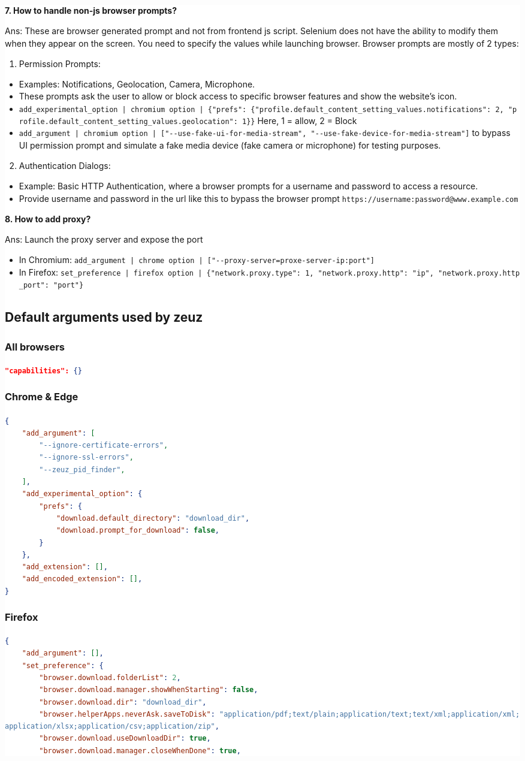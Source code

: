 **7. How to handle non-js browser prompts?**

Ans: These are browser generated prompt and not from frontend js script. Selenium does not have the ability to modify them when they appear on the screen. You need to specify the values while launching browser. Browser prompts are mostly of 2 types:
1. Permission Prompts:
- Examples: Notifications, Geolocation, Camera, Microphone.
- These prompts ask the user to allow or block access to specific browser features and show the website’s icon.
- `add_experimental_option | chromium option | {"prefs": {"profile.default_content_setting_values.notifications": 2, "profile.default_content_setting_values.geolocation": 1}}` Here, 1 = allow, 2 = Block
- `add_argument | chromium option | ["--use-fake-ui-for-media-stream", "--use-fake-device-for-media-stream"]` to bypass UI permission prompt and simulate a fake media device (fake camera or microphone) for testing purposes.

2. Authentication Dialogs:
- Example: Basic HTTP Authentication, where a browser prompts for a username and password to access a resource.
- Provide username and password in the url like this to bypass the browser prompt `https://username:password@www.example.com`

**8. How to add proxy?**

Ans: Launch the proxy server and expose the port
- In Chromium: `add_argument | chrome option | ["--proxy-server=proxe-server-ip:port"]`
- In Firefox: `set_preference | firefox option | {"network.proxy.type": 1, "network.proxy.http": "ip", "network.proxy.http_port": "port"}`

## Default arguments used by zeuz
### All browsers
```json
"capabilities": {}
```
### Chrome & Edge
```json
{
    "add_argument": [
        "--ignore-certificate-errors",
        "--ignore-ssl-errors",
        "--zeuz_pid_finder",
    ],
    "add_experimental_option": {
        "prefs": {
            "download.default_directory": "download_dir",
            "download.prompt_for_download": false,
        }
    },
    "add_extension": [],
    "add_encoded_extension": [],
}
```
### Firefox
```json
{
    "add_argument": [],
    "set_preference": {
        "browser.download.folderList": 2,
        "browser.download.manager.showWhenStarting": false,
        "browser.download.dir": "download_dir",
        "browser.helperApps.neverAsk.saveToDisk": "application/pdf;text/plain;application/text;text/xml;application/xml;application/xlsx;application/csv;application/zip",
        "browser.download.useDownloadDir": true,
        "browser.download.manager.closeWhenDone": true,
```